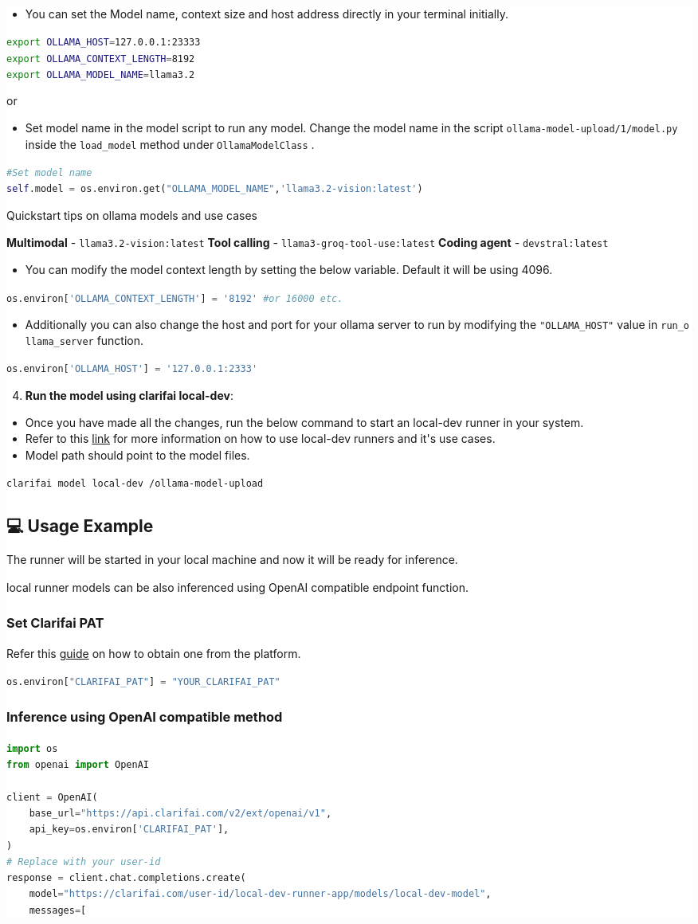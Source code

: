  - You can set the Model name, context size and host address directly in your terminal initially.
 ```bash
 export OLLAMA_HOST=127.0.0.1:23333
 export OLLAMA_CONTEXT_LENGTH=8192
 export OLLAMA_MODEL_NAME=llama3.2
 ```

 or 

 - Set model name in the model script to run any model. Change the model name in the script `ollama-model-upload/1/model.py` inside the `load_model` method under `OllamaModelClass` .

 ```python
 #Set model name
 self.model = os.environ.get("OLLAMA_MODEL_NAME",'llama3.2-vision:latest')
 ```
Quickstart tips on ollama models and use cases

**Multimodal** - `llama3.2-vision:latest`
**Tool calling** - `llama3-groq-tool-use:latest`
**Coding agent** - `devstral:latest`


 
 - You can modify the model context length by setting the below variable. Default it will be using 4096.
 ```python
 os.environ['OLLAMA_CONTEXT_LENGTH'] = '8192' #or 16000 etc.
 ```
 - Additionally you can also change the host and port for your ollama server to run by modifying the `"OLLAMA_HOST"` value in `run_ollama_server` function.
 ```python
 os.environ['OLLAMA_HOST'] = '127.0.0.1:2333'
 ```

4. **Run the model using clarifai local-dev**:
- Once you have made all the changes, run the below command to start an local-dev runner in your system. 
- Refer to this [link](https://docs.clarifai.com/compute/models/upload/run-locally) for more information on how to use local-dev runners and it's use cases.
- Model path should point to the model files. 
```bash
clarifai model local-dev /ollama-model-upload
```

## 💻 Usage Example
The runner will be started in your local machine and now it will be ready for inference.

local runner models can be also inferenced using OpenAI compatible endpoint function.
### Set Clarifai PAT
Refer this [guide](https://docs.clarifai.com/control/authentication/pat/#how-to-create-a-pat-on-the-platform) on how to obtain one from the platform.
```python
os.environ["CLARIFAI_PAT"] = "YOUR_CLARIFAI_PAT"
```
### Inference using OpenAI compatible method
```python
import os
from openai import OpenAI

client = OpenAI(
    base_url="https://api.clarifai.com/v2/ext/openai/v1",
    api_key=os.environ['CLARIFAI_PAT'],  
)
# Replace with your user-id
response = client.chat.completions.create(
    model="https://clarifai.com/user-id/local-dev-runner-app/models/local-dev-model",
    messages=[
```